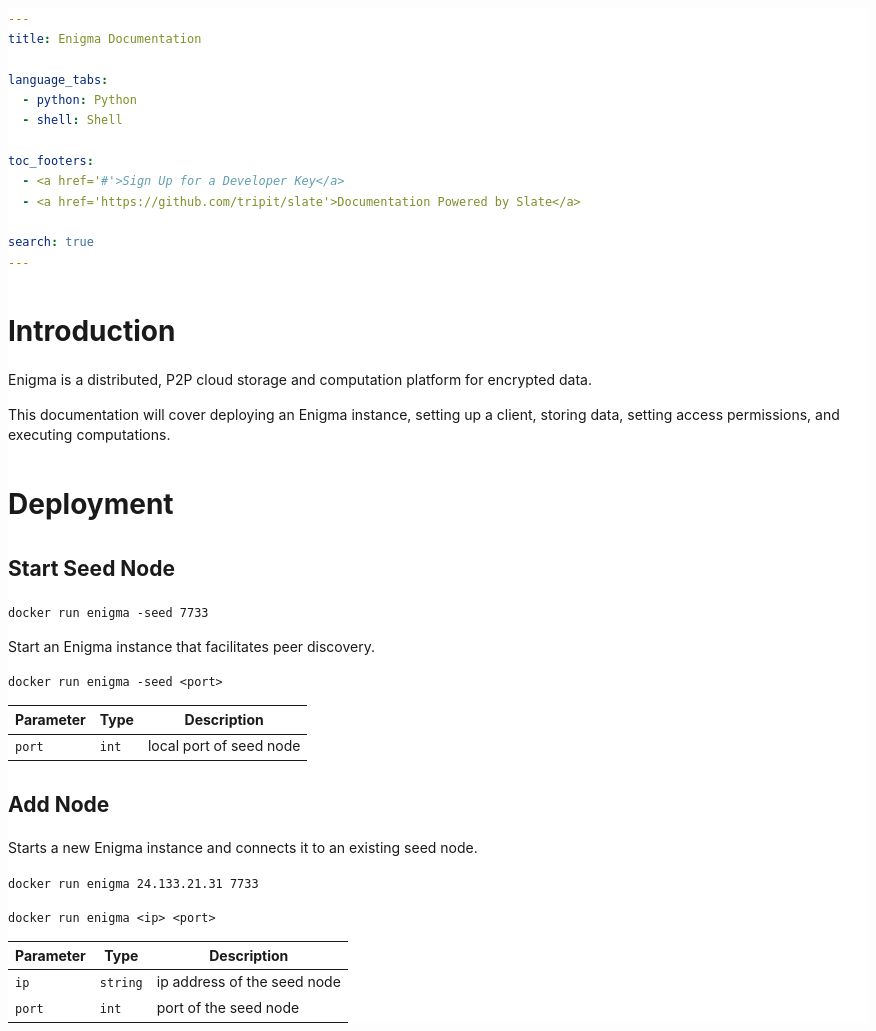 ```yaml
---
title: Enigma Documentation

language_tabs:
  - python: Python
  - shell: Shell

toc_footers:
  - <a href='#'>Sign Up for a Developer Key</a>
  - <a href='https://github.com/tripit/slate'>Documentation Powered by Slate</a>

search: true
---
```


# Introduction

Enigma is a distributed, P2P cloud storage and computation platform for encrypted data.

This documentation will cover deploying an Enigma instance, setting up a client, storing data, setting access permissions, and executing computations.

# Deployment

## Start Seed Node

```shell
docker run enigma -seed 7733
```

Start an Enigma instance that facilitates peer discovery.

`docker run enigma -seed <port>`

Parameter | Type  | Description
--------- | ----- | -----------
`port`    | `int` | local port of seed node

## Add Node

Starts a new Enigma instance and connects it to an existing seed node.

```shell
docker run enigma 24.133.21.31 7733
```

`docker run enigma <ip> <port>`

Parameter | Type     | Description
--------- | -------- | -----------
`ip`      | `string` | ip address of the seed node
`port`    | `int`    | port of the seed node
